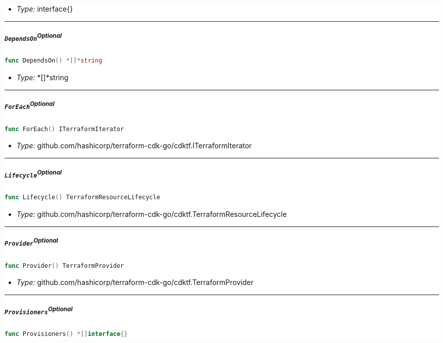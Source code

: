 - *Type:* interface{}

---

##### `DependsOn`<sup>Optional</sup> <a name="DependsOn" id="@cdktf/provider-spotinst.multaiDeployment.MultaiDeployment.property.dependsOn"></a>

```go
func DependsOn() *[]*string
```

- *Type:* *[]*string

---

##### `ForEach`<sup>Optional</sup> <a name="ForEach" id="@cdktf/provider-spotinst.multaiDeployment.MultaiDeployment.property.forEach"></a>

```go
func ForEach() ITerraformIterator
```

- *Type:* github.com/hashicorp/terraform-cdk-go/cdktf.ITerraformIterator

---

##### `Lifecycle`<sup>Optional</sup> <a name="Lifecycle" id="@cdktf/provider-spotinst.multaiDeployment.MultaiDeployment.property.lifecycle"></a>

```go
func Lifecycle() TerraformResourceLifecycle
```

- *Type:* github.com/hashicorp/terraform-cdk-go/cdktf.TerraformResourceLifecycle

---

##### `Provider`<sup>Optional</sup> <a name="Provider" id="@cdktf/provider-spotinst.multaiDeployment.MultaiDeployment.property.provider"></a>

```go
func Provider() TerraformProvider
```

- *Type:* github.com/hashicorp/terraform-cdk-go/cdktf.TerraformProvider

---

##### `Provisioners`<sup>Optional</sup> <a name="Provisioners" id="@cdktf/provider-spotinst.multaiDeployment.MultaiDeployment.property.provisioners"></a>

```go
func Provisioners() *[]interface{}
```
